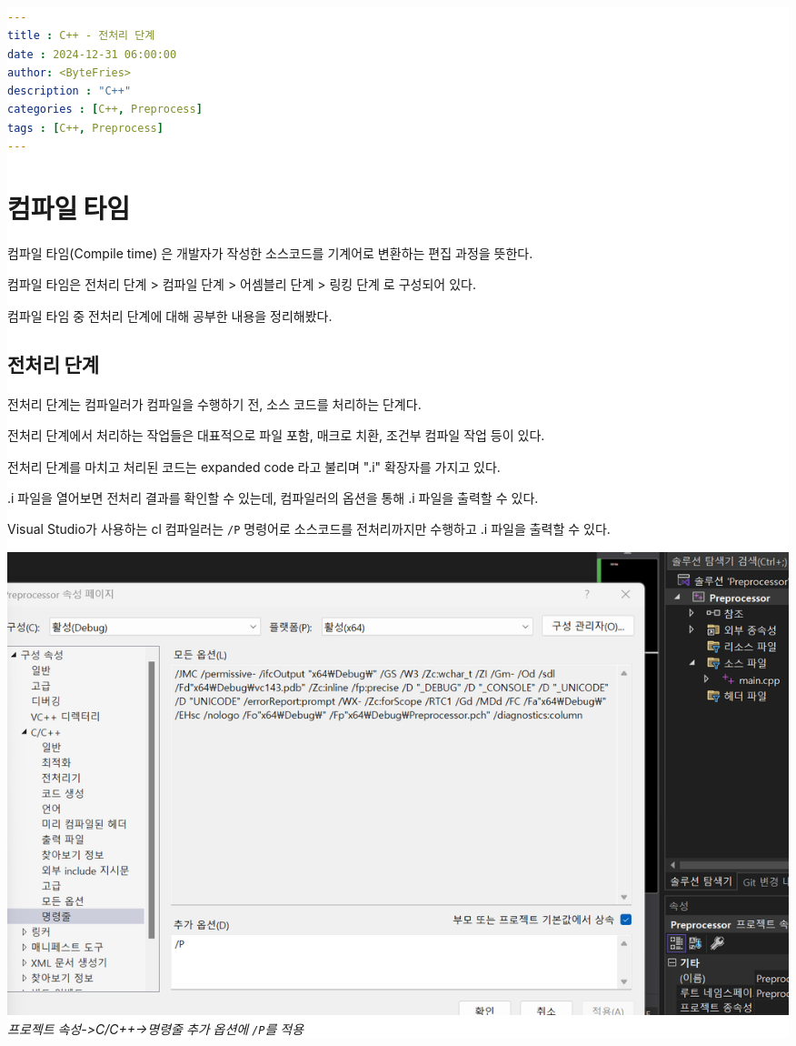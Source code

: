 ```yaml
---
title : C++ - 전처리 단계
date : 2024-12-31 06:00:00
author: <ByteFries>
description : "C++"
categories : [C++, Preprocess]
tags : [C++, Preprocess]
---
```


# <span style = "font-weight: 800;">컴파일 타임</span>
컴파일 타임(Compile time) 은 개발자가 작성한 소스코드를 기계어로 변환하는 편집 과정을 뜻한다.  

컴파일 타임은 전처리 단계 > 컴파일 단계 > 어셈블리 단계 > 링킹 단계 로 구성되어 있다.

컴파일 타임 중 전처리 단계에 대해 공부한 내용을 정리해봤다.

## <span style = "font-weight: 800;">전처리 단계</span>
전처리 단계는 컴파일러가 컴파일을 수행하기 전, 소스 코드를 처리하는 단계다.  

전처리 단계에서 처리하는 작업들은 대표적으로 파일 포함, 매크로 치환, 조건부 컴파일 작업 등이 있다.  

전처리 단계를 마치고 처리된 코드는 expanded code 라고 불리며 ".i" 확장자를 가지고 있다.

.i 파일을 열어보면 전처리 결과를 확인할 수 있는데, 컴파일러의 옵션을 통해 .i 파일을 출력할 수 있다.

Visual Studio가 사용하는 cl 컴파일러는 `/P` 명령어로 소스코드를 전처리까지만 수행하고 .i 파일을 출력할 수 있다.

![](/assets/image/2024-12-31/optionP.png)
_프로젝트 속성->C/C++->명령줄 추가 옵션에 `/P`를 적용_
